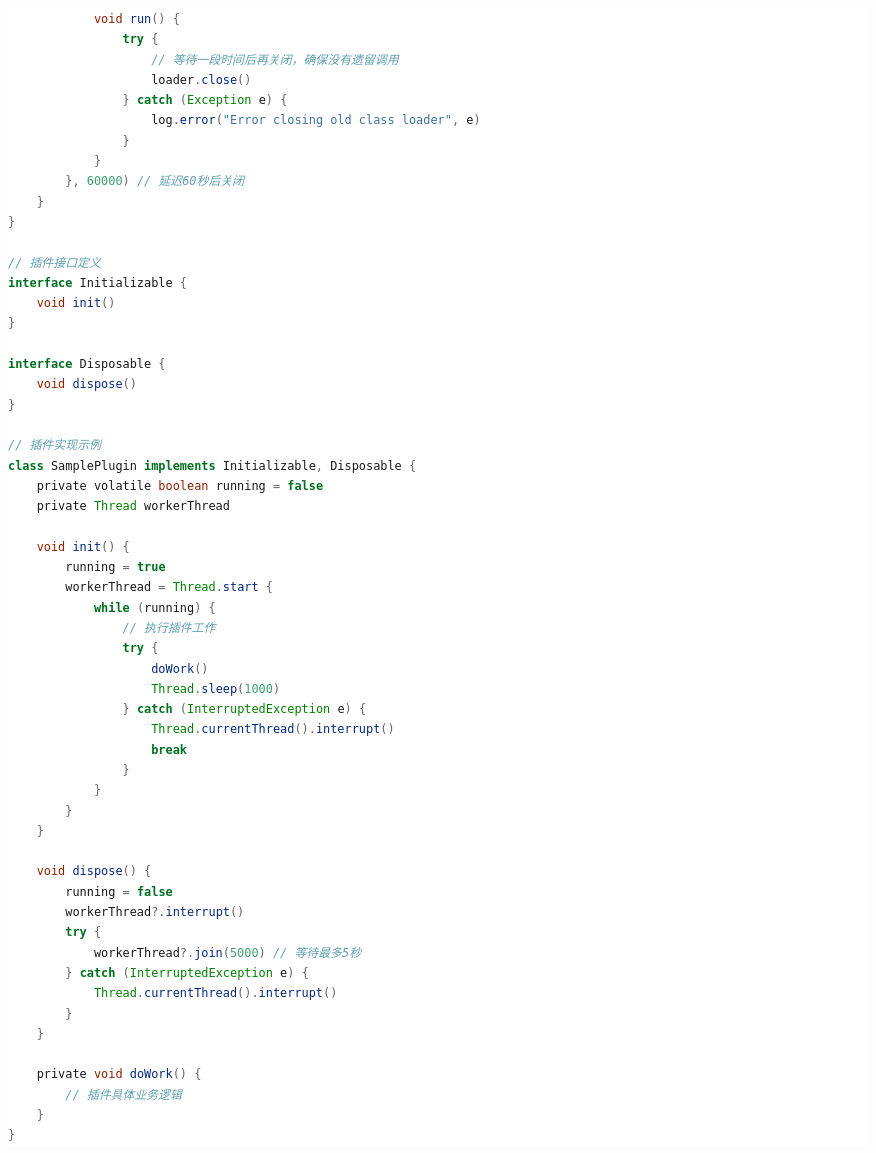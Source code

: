 ```groovy
            void run() {
                try {
                    // 等待一段时间后再关闭，确保没有遗留调用
                    loader.close()
                } catch (Exception e) {
                    log.error("Error closing old class loader", e)
                }
            }
        }, 60000) // 延迟60秒后关闭
    }
}

// 插件接口定义
interface Initializable {
    void init()
}

interface Disposable {
    void dispose()
}

// 插件实现示例
class SamplePlugin implements Initializable, Disposable {
    private volatile boolean running = false
    private Thread workerThread
    
    void init() {
        running = true
        workerThread = Thread.start {
            while (running) {
                // 执行插件工作
                try {
                    doWork()
                    Thread.sleep(1000)
                } catch (InterruptedException e) {
                    Thread.currentThread().interrupt()
                    break
                }
            }
        }
    }
    
    void dispose() {
        running = false
        workerThread?.interrupt()
        try {
            workerThread?.join(5000) // 等待最多5秒
        } catch (InterruptedException e) {
            Thread.currentThread().interrupt()
        }
    }
    
    private void doWork() {
        // 插件具体业务逻辑
    }
}
```

